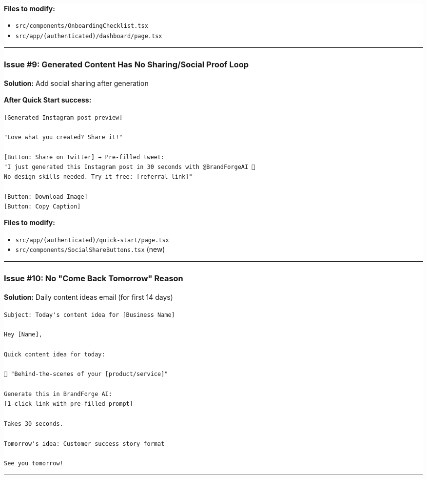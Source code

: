 **Files to modify:**
- `src/components/OnboardingChecklist.tsx`
- `src/app/(authenticated)/dashboard/page.tsx`

---

### Issue #9: Generated Content Has No Sharing/Social Proof Loop

**Solution:** Add social sharing after generation

**After Quick Start success:**
```
[Generated Instagram post preview]

"Love what you created? Share it!"

[Button: Share on Twitter] → Pre-filled tweet:
"I just generated this Instagram post in 30 seconds with @BrandForgeAI 🤯
No design skills needed. Try it free: [referral link]"

[Button: Download Image]
[Button: Copy Caption]
```

**Files to modify:**
- `src/app/(authenticated)/quick-start/page.tsx`
- `src/components/SocialShareButtons.tsx` (new)

---

### Issue #10: No "Come Back Tomorrow" Reason

**Solution:** Daily content ideas email (for first 14 days)

```
Subject: Today's content idea for [Business Name]

Hey [Name],

Quick content idea for today:

📸 "Behind-the-scenes of your [product/service]"

Generate this in BrandForge AI:
[1-click link with pre-filled prompt]

Takes 30 seconds.

Tomorrow's idea: Customer success story format

See you tomorrow!
```

---

